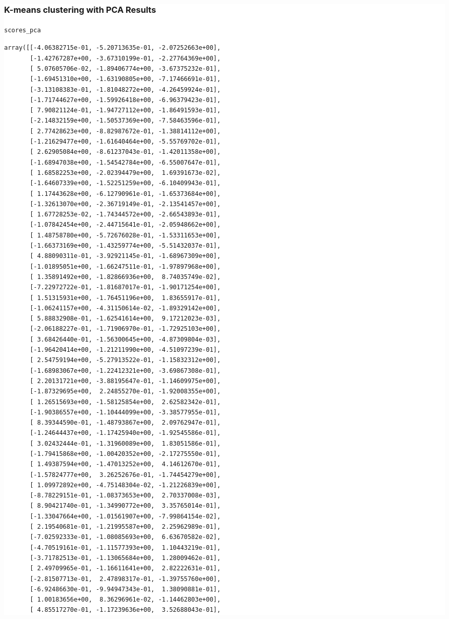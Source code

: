 

### K-means clustering with PCA Results


```python
scores_pca
```




    array([[-4.06382715e-01, -5.20713635e-01, -2.07252663e+00],
           [-1.42767287e+00, -3.67310199e-01, -2.27764369e+00],
           [ 5.07605706e-02, -1.89406774e+00, -3.67375232e-01],
           [-1.69451310e+00, -1.63190805e+00, -7.17466691e-01],
           [-3.13108383e-01, -1.81048272e+00, -4.26459924e-01],
           [-1.71744627e+00, -1.59926418e+00, -6.96379423e-01],
           [ 7.90821124e-01, -1.94727112e+00, -1.86491593e-01],
           [-2.14832159e+00, -1.50537369e+00, -7.58463596e-01],
           [ 2.77428623e+00, -8.82987672e-01, -1.38814112e+00],
           [-1.21629477e+00, -1.61640464e+00, -5.55769702e-01],
           [ 2.62905084e+00, -8.61237043e-01, -1.42011358e+00],
           [-1.68947038e+00, -1.54542784e+00, -6.55007647e-01],
           [ 1.68582253e+00, -2.02394479e+00,  1.69391673e-02],
           [-1.64607339e+00, -1.52251259e+00, -6.10409943e-01],
           [ 1.17443628e+00, -6.12790961e-01, -1.65373684e+00],
           [-1.32613070e+00, -2.36719149e-01, -2.13541457e+00],
           [ 1.67728253e-02, -1.74344572e+00, -2.66543893e-01],
           [-1.07842454e+00, -2.44715641e-01, -2.05948662e+00],
           [ 1.48758780e+00, -5.72676028e-01, -1.53311653e+00],
           [-1.66373169e+00, -1.43259774e+00, -5.51432037e-01],
           [ 4.88090311e-01, -3.92921145e-01, -1.68967309e+00],
           [-1.01895051e+00, -1.66247511e-01, -1.97897968e+00],
           [ 1.35891492e+00, -1.82866936e+00,  8.74035749e-02],
           [-7.22972722e-01, -1.81687017e-01, -1.90171254e+00],
           [ 1.51315931e+00, -1.76451196e+00,  1.83655917e-01],
           [-1.06241157e+00, -4.31150614e-02, -1.89329142e+00],
           [ 5.88832908e-01, -1.62541614e+00,  9.17212023e-03],
           [-2.06188227e-01, -1.71906970e-01, -1.72925103e+00],
           [ 3.68426440e-01, -1.56300645e+00, -4.87309804e-03],
           [-1.96420414e+00, -1.21211990e+00, -4.51097239e-01],
           [ 2.54759194e+00, -5.27913522e-01, -1.15832312e+00],
           [-1.68983067e+00, -1.22412321e+00, -3.69867308e-01],
           [ 2.20131721e+00, -3.88195647e-01, -1.14609975e+00],
           [-1.87329695e+00,  2.24855270e-01, -1.92008355e+00],
           [ 1.26515693e+00, -1.58125854e+00,  2.62582342e-01],
           [-1.90386557e+00, -1.10444099e+00, -3.38577955e-01],
           [ 8.39344590e-01, -1.48793867e+00,  2.09762947e-01],
           [-1.24644437e+00, -1.17425940e+00, -1.92545586e-01],
           [ 3.02432444e-01, -1.31960089e+00,  1.83051586e-01],
           [-1.79415868e+00, -1.00420352e+00, -2.17275550e-01],
           [ 1.49387594e+00, -1.47013252e+00,  4.14612670e-01],
           [-1.57824777e+00,  3.26252676e-01, -1.74454279e+00],
           [ 1.09972892e+00, -4.75148304e-02, -1.21226839e+00],
           [-8.78229151e-01, -1.08373653e+00,  2.70337008e-03],
           [ 8.90421740e-01, -1.34990772e+00,  3.35765014e-01],
           [-1.33047664e+00, -1.01561907e+00, -7.99864154e-02],
           [ 2.19540681e-01, -1.21995587e+00,  2.25962989e-01],
           [-7.02592333e-01, -1.08085693e+00,  6.63670582e-02],
           [-4.70519161e-01, -1.11577393e+00,  1.10443219e-01],
           [-3.71782513e-01, -1.13065684e+00,  1.28009462e-01],
           [ 2.49709965e-01, -1.16611641e+00,  2.82222631e-01],
           [-2.81507713e-01,  2.47898317e-01, -1.39755760e+00],
           [-6.92486630e-01, -9.94947343e-01,  1.38090881e-01],
           [ 1.00183656e+00,  8.36296961e-02, -1.14462803e+00],
           [ 4.85517270e-01, -1.17239636e+00,  3.52688043e-01],